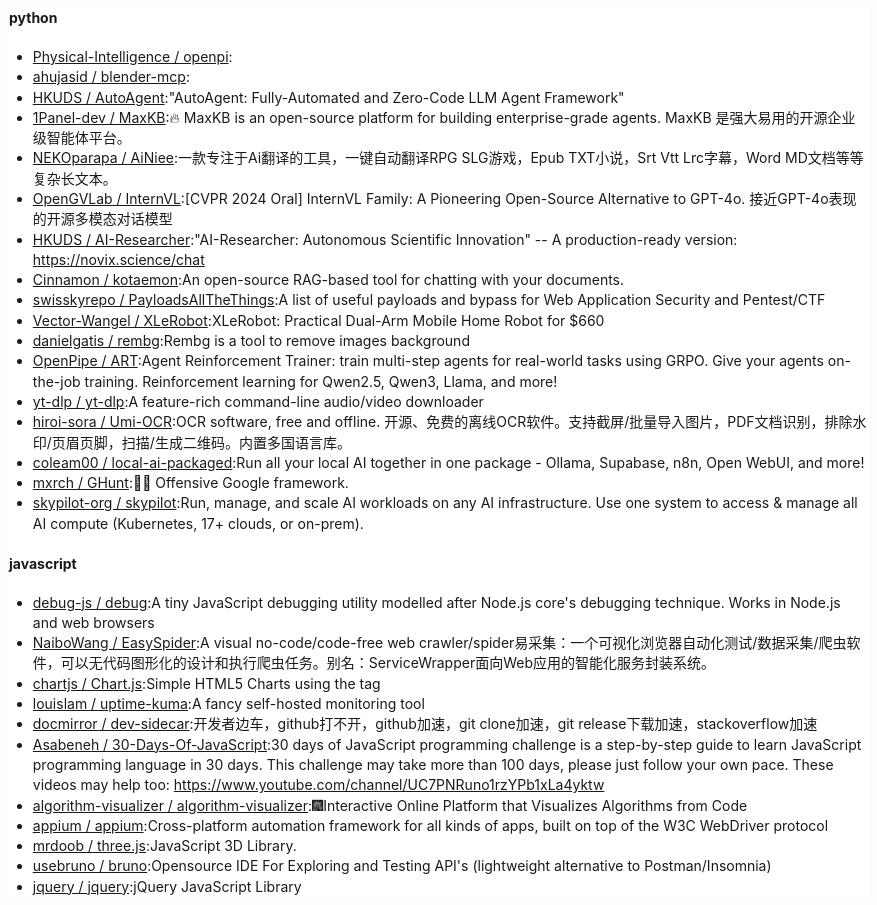 #### python
* [Physical-Intelligence / openpi](https://github.com/Physical-Intelligence/openpi):
* [ahujasid / blender-mcp](https://github.com/ahujasid/blender-mcp):
* [HKUDS / AutoAgent](https://github.com/HKUDS/AutoAgent):"AutoAgent: Fully-Automated and Zero-Code LLM Agent Framework"
* [1Panel-dev / MaxKB](https://github.com/1Panel-dev/MaxKB):🔥 MaxKB is an open-source platform for building enterprise-grade agents. MaxKB 是强大易用的开源企业级智能体平台。
* [NEKOparapa / AiNiee](https://github.com/NEKOparapa/AiNiee):一款专注于Ai翻译的工具，一键自动翻译RPG SLG游戏，Epub TXT小说，Srt Vtt Lrc字幕，Word MD文档等等复杂长文本。
* [OpenGVLab / InternVL](https://github.com/OpenGVLab/InternVL):[CVPR 2024 Oral] InternVL Family: A Pioneering Open-Source Alternative to GPT-4o. 接近GPT-4o表现的开源多模态对话模型
* [HKUDS / AI-Researcher](https://github.com/HKUDS/AI-Researcher):"AI-Researcher: Autonomous Scientific Innovation" -- A production-ready version: https://novix.science/chat
* [Cinnamon / kotaemon](https://github.com/Cinnamon/kotaemon):An open-source RAG-based tool for chatting with your documents.
* [swisskyrepo / PayloadsAllTheThings](https://github.com/swisskyrepo/PayloadsAllTheThings):A list of useful payloads and bypass for Web Application Security and Pentest/CTF
* [Vector-Wangel / XLeRobot](https://github.com/Vector-Wangel/XLeRobot):XLeRobot: Practical Dual-Arm Mobile Home Robot for $660
* [danielgatis / rembg](https://github.com/danielgatis/rembg):Rembg is a tool to remove images background
* [OpenPipe / ART](https://github.com/OpenPipe/ART):Agent Reinforcement Trainer: train multi-step agents for real-world tasks using GRPO. Give your agents on-the-job training. Reinforcement learning for Qwen2.5, Qwen3, Llama, and more!
* [yt-dlp / yt-dlp](https://github.com/yt-dlp/yt-dlp):A feature-rich command-line audio/video downloader
* [hiroi-sora / Umi-OCR](https://github.com/hiroi-sora/Umi-OCR):OCR software, free and offline. 开源、免费的离线OCR软件。支持截屏/批量导入图片，PDF文档识别，排除水印/页眉页脚，扫描/生成二维码。内置多国语言库。
* [coleam00 / local-ai-packaged](https://github.com/coleam00/local-ai-packaged):Run all your local AI together in one package - Ollama, Supabase, n8n, Open WebUI, and more!
* [mxrch / GHunt](https://github.com/mxrch/GHunt):🕵️‍♂️ Offensive Google framework.
* [skypilot-org / skypilot](https://github.com/skypilot-org/skypilot):Run, manage, and scale AI workloads on any AI infrastructure. Use one system to access & manage all AI compute (Kubernetes, 17+ clouds, or on-prem).

#### javascript
* [debug-js / debug](https://github.com/debug-js/debug):A tiny JavaScript debugging utility modelled after Node.js core's debugging technique. Works in Node.js and web browsers
* [NaiboWang / EasySpider](https://github.com/NaiboWang/EasySpider):A visual no-code/code-free web crawler/spider易采集：一个可视化浏览器自动化测试/数据采集/爬虫软件，可以无代码图形化的设计和执行爬虫任务。别名：ServiceWrapper面向Web应用的智能化服务封装系统。
* [chartjs / Chart.js](https://github.com/chartjs/Chart.js):Simple HTML5 Charts using the <canvas> tag
* [louislam / uptime-kuma](https://github.com/louislam/uptime-kuma):A fancy self-hosted monitoring tool
* [docmirror / dev-sidecar](https://github.com/docmirror/dev-sidecar):开发者边车，github打不开，github加速，git clone加速，git release下载加速，stackoverflow加速
* [Asabeneh / 30-Days-Of-JavaScript](https://github.com/Asabeneh/30-Days-Of-JavaScript):30 days of JavaScript programming challenge is a step-by-step guide to learn JavaScript programming language in 30 days. This challenge may take more than 100 days, please just follow your own pace. These videos may help too: https://www.youtube.com/channel/UC7PNRuno1rzYPb1xLa4yktw
* [algorithm-visualizer / algorithm-visualizer](https://github.com/algorithm-visualizer/algorithm-visualizer):🎆Interactive Online Platform that Visualizes Algorithms from Code
* [appium / appium](https://github.com/appium/appium):Cross-platform automation framework for all kinds of apps, built on top of the W3C WebDriver protocol
* [mrdoob / three.js](https://github.com/mrdoob/three.js):JavaScript 3D Library.
* [usebruno / bruno](https://github.com/usebruno/bruno):Opensource IDE For Exploring and Testing API's (lightweight alternative to Postman/Insomnia)
* [jquery / jquery](https://github.com/jquery/jquery):jQuery JavaScript Library
